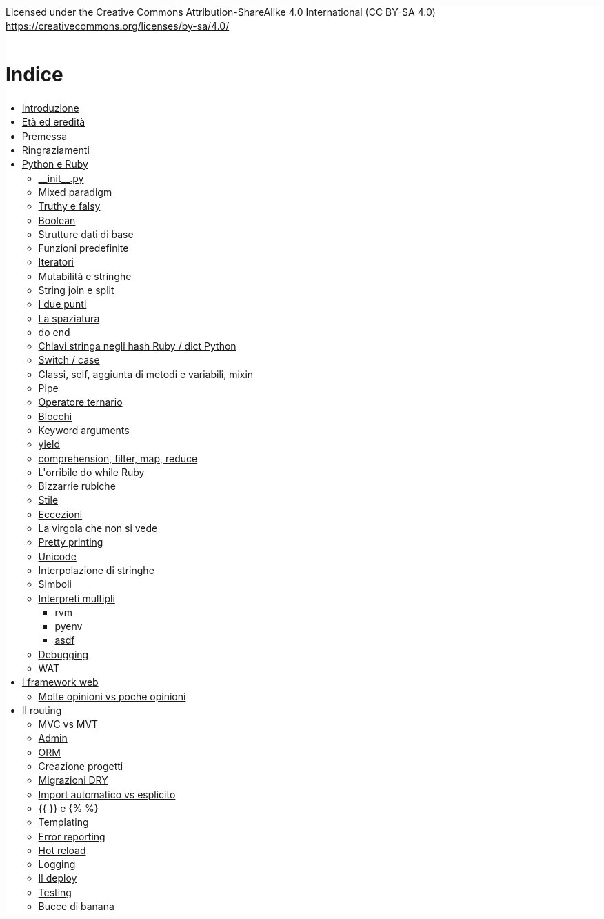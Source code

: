 Licensed under the Creative Commons Attribution-ShareAlike 4.0 International (CC BY-SA 4.0) https://creativecommons.org/licenses/by-sa/4.0/

# Indice

* [Introduzione](#introduzione)
* [Età ed eredità](#età)
* [Premessa](#premessa)
* [Ringraziamenti](#ringraziamenti)
* [Python e Ruby](#ilinguaggi)
  * [\_\_init\_\_.py](#init.py)
  * [Mixed paradigm](#mixed)
  * [Truthy e falsy](#truthy)
  * [Boolean](#boolean)
  * [Strutture dati di base](#strutture)
  * [Funzioni predefinite](#funzioni)
  * [Iteratori](#iteratori)
  * [Mutabilità e stringhe](#mutabilità)
  * [String join e split](#string)
  * [I due punti](#i-due-punti)
  * [La spaziatura](#laspaziatura)
  * [do end](#do-end)
  * [Chiavi stringa negli hash Ruby / dict Python](#chiavi)
  * [Switch / case](#switch)
  * [Classi, self, aggiunta di metodi e variabili, mixin](#class)
  * [Pipe](#pipe)
  * [Operatore ternario](#operatore)
  * [Blocchi](#blocchi)
  * [Keyword arguments](#keyword)
  * [yield](#yield)
  * [comprehension, filter, map, reduce](#comprehension)
  * [L'orribile do while Ruby](#do-while)
  * [Bizzarrie rubiche](#bizzarrie)
  * [Stile](#stile)
  * [Eccezioni](#eccezioni)
  * [La virgola che non si vede](#la-virgola)
  * [Pretty printing](#pretty)
  * [Unicode](#unicode)
  * [Interpolazione di stringhe](#interpolazione)
  * [Simboli](#simboli)
  * [Interpreti multipli](#interpreti)
    * [rvm](#rvm)
    * [pyenv](#pyenv)
    * [asdf](#asdf)
  * [Debugging](#debugging)
  * [WAT](#wat)
* [I framework web](#iframework)
  * [Molte opinioni vs poche opinioni](#molte-opinioni)
* [Il routing](#il-routing)
  * [MVC vs MVT](#mvc)
  * [Admin](#admin)
  * [ORM](#orm)
  * [Creazione progetti](#creazione)
  * [Migrazioni DRY](#migrazioni)
  * [Import automatico vs esplicito](#import)
  * [{{ }} e {% %}](#parentesi)
  * [Templating](#templating)
  * [Error reporting](#error)
  * [Hot reload](#hot)
  * [Logging](#logging)
  * [Il deploy](#il-deploy)
  * [Testing](#testing)
  * [Bucce di banana](#unproblema)